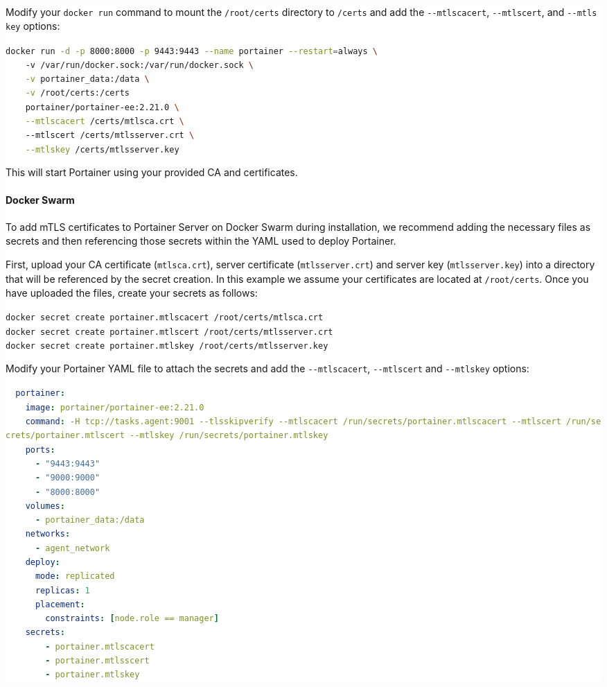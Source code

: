 Modify your `docker run` command to mount the `/root/certs` directory to `/certs` and add the `--mtlscacert`, `--mtlscert`, and `--mtlskey` options:

```bash
docker run -d -p 8000:8000 -p 9443:9443 --name portainer --restart=always \ 
    -v /var/run/docker.sock:/var/run/docker.sock \
    -v portainer_data:/data \
    -v /root/certs:/certs
    portainer/portainer-ee:2.21.0 \
    --mtlscacert /certs/mtlsca.crt \    
    --mtlscert /certs/mtlsserver.crt \
    --mtlskey /certs/mtlsserver.key

```

This will start Portainer using your provided CA and certificates.

#### Docker Swarm

To add mTLS certificates to Portainer Server on Docker Swarm during installation, we recommend adding the necessary files as secrets and then referencing those secrets within the YAML used to deploy Portainer.&#x20;

First, upload your CA certificate (`mtlsca.crt`), server certificate (`mtlsserver.crt`) and server key (`mtlsserver.key`) into a directory that will be referenced by the secret creation. In this example we assume your certificates are located at `/root/certs`. Once you have uploaded the files, create your secrets as follows:

```
docker secret create portainer.mtlscacert /root/certs/mtlsca.crt
docker secret create portainer.mtlscert /root/certs/mtlsserver.crt
docker secret create portainer.mtlskey /root/certs/mtlsserver.key
```

Modify your Portainer YAML file to attach the secrets and add the `--mtlscacert`, `--mtlscert` and `--mtlskey` options:

```yaml
  portainer:
    image: portainer/portainer-ee:2.21.0
    command: -H tcp://tasks.agent:9001 --tlsskipverify --mtlscacert /run/secrets/portainer.mtlscacert --mtlscert /run/secrets/portainer.mtlscert --mtlskey /run/secrets/portainer.mtlskey
    ports:
      - "9443:9443"
      - "9000:9000"
      - "8000:8000"
    volumes:
      - portainer_data:/data
    networks:
      - agent_network
    deploy:
      mode: replicated
      replicas: 1
      placement:
        constraints: [node.role == manager]
    secrets:
        - portainer.mtlscacert
        - portainer.mtlsscert
        - portainer.mtlskey
```
